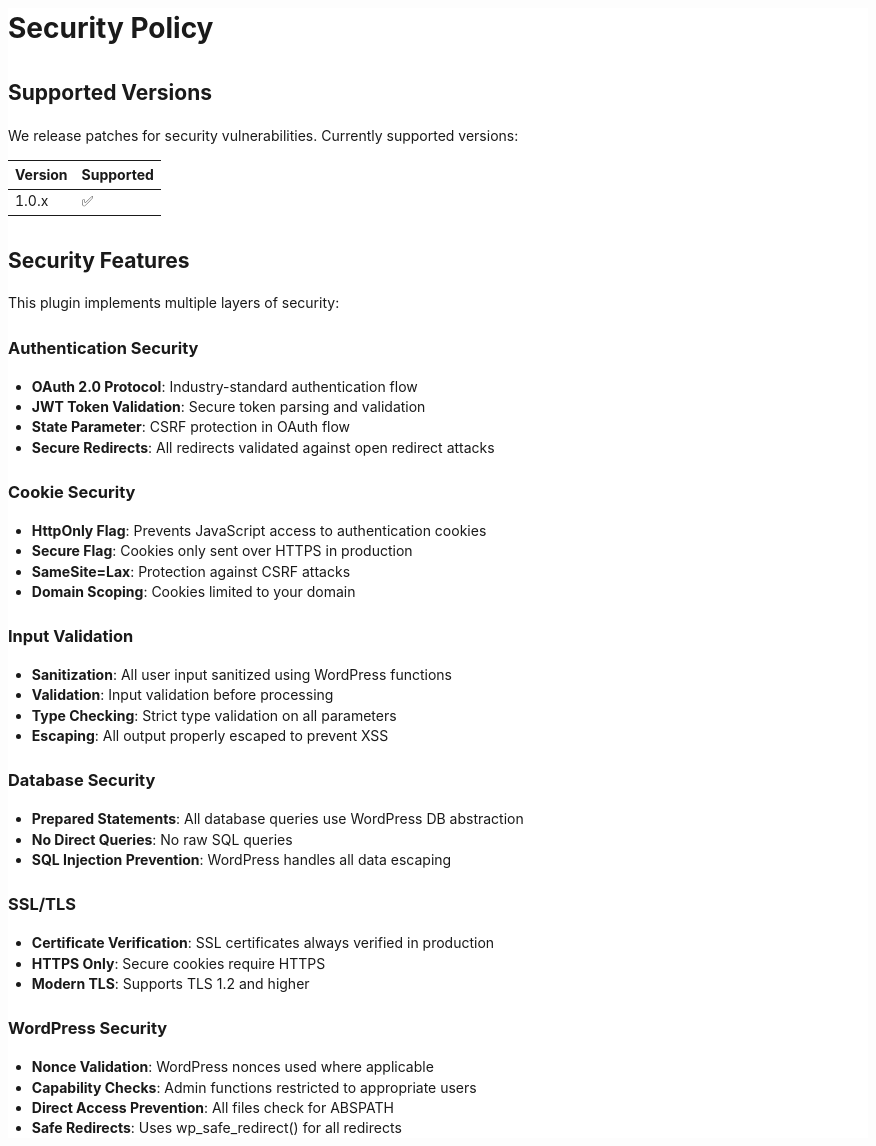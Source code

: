 # Security Policy

## Supported Versions

We release patches for security vulnerabilities. Currently supported versions:

| Version | Supported          |
| ------- | ------------------ |
| 1.0.x   | :white_check_mark: |

## Security Features

This plugin implements multiple layers of security:

### Authentication Security

- **OAuth 2.0 Protocol**: Industry-standard authentication flow
- **JWT Token Validation**: Secure token parsing and validation
- **State Parameter**: CSRF protection in OAuth flow
- **Secure Redirects**: All redirects validated against open redirect attacks

### Cookie Security

- **HttpOnly Flag**: Prevents JavaScript access to authentication cookies
- **Secure Flag**: Cookies only sent over HTTPS in production
- **SameSite=Lax**: Protection against CSRF attacks
- **Domain Scoping**: Cookies limited to your domain

### Input Validation

- **Sanitization**: All user input sanitized using WordPress functions
- **Validation**: Input validation before processing
- **Type Checking**: Strict type validation on all parameters
- **Escaping**: All output properly escaped to prevent XSS

### Database Security

- **Prepared Statements**: All database queries use WordPress DB abstraction
- **No Direct Queries**: No raw SQL queries
- **SQL Injection Prevention**: WordPress handles all data escaping

### SSL/TLS

- **Certificate Verification**: SSL certificates always verified in production
- **HTTPS Only**: Secure cookies require HTTPS
- **Modern TLS**: Supports TLS 1.2 and higher

### WordPress Security

- **Nonce Validation**: WordPress nonces used where applicable
- **Capability Checks**: Admin functions restricted to appropriate users
- **Direct Access Prevention**: All files check for ABSPATH
- **Safe Redirects**: Uses wp_safe_redirect() for all redirects
